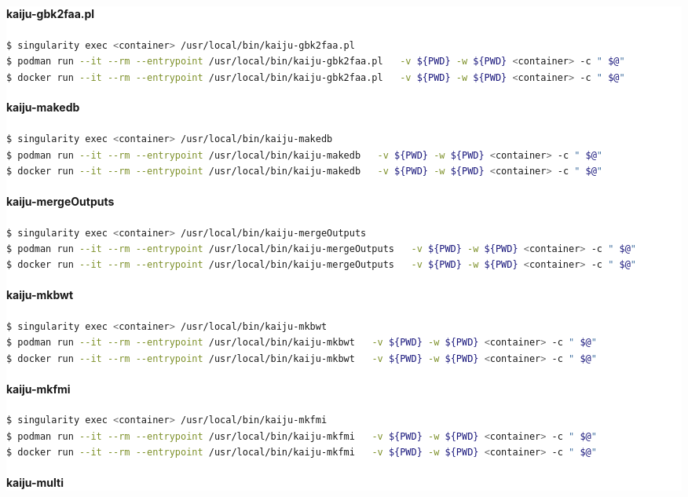 
#### kaiju-gbk2faa.pl

```bash
$ singularity exec <container> /usr/local/bin/kaiju-gbk2faa.pl
$ podman run --it --rm --entrypoint /usr/local/bin/kaiju-gbk2faa.pl   -v ${PWD} -w ${PWD} <container> -c " $@"
$ docker run --it --rm --entrypoint /usr/local/bin/kaiju-gbk2faa.pl   -v ${PWD} -w ${PWD} <container> -c " $@"
```


#### kaiju-makedb

```bash
$ singularity exec <container> /usr/local/bin/kaiju-makedb
$ podman run --it --rm --entrypoint /usr/local/bin/kaiju-makedb   -v ${PWD} -w ${PWD} <container> -c " $@"
$ docker run --it --rm --entrypoint /usr/local/bin/kaiju-makedb   -v ${PWD} -w ${PWD} <container> -c " $@"
```


#### kaiju-mergeOutputs

```bash
$ singularity exec <container> /usr/local/bin/kaiju-mergeOutputs
$ podman run --it --rm --entrypoint /usr/local/bin/kaiju-mergeOutputs   -v ${PWD} -w ${PWD} <container> -c " $@"
$ docker run --it --rm --entrypoint /usr/local/bin/kaiju-mergeOutputs   -v ${PWD} -w ${PWD} <container> -c " $@"
```


#### kaiju-mkbwt

```bash
$ singularity exec <container> /usr/local/bin/kaiju-mkbwt
$ podman run --it --rm --entrypoint /usr/local/bin/kaiju-mkbwt   -v ${PWD} -w ${PWD} <container> -c " $@"
$ docker run --it --rm --entrypoint /usr/local/bin/kaiju-mkbwt   -v ${PWD} -w ${PWD} <container> -c " $@"
```


#### kaiju-mkfmi

```bash
$ singularity exec <container> /usr/local/bin/kaiju-mkfmi
$ podman run --it --rm --entrypoint /usr/local/bin/kaiju-mkfmi   -v ${PWD} -w ${PWD} <container> -c " $@"
$ docker run --it --rm --entrypoint /usr/local/bin/kaiju-mkfmi   -v ${PWD} -w ${PWD} <container> -c " $@"
```


#### kaiju-multi
